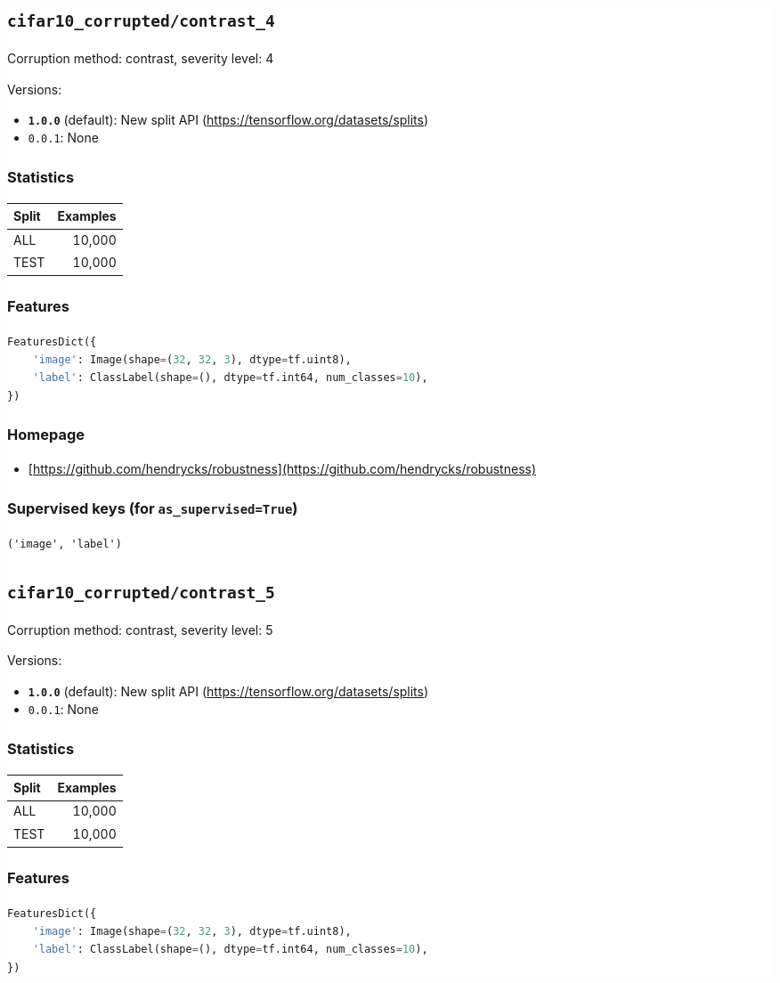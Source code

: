 ## `cifar10_corrupted/contrast_4`
Corruption method: contrast, severity level: 4

Versions:

*   **`1.0.0`** (default): New split API
    (https://tensorflow.org/datasets/splits)
*   `0.0.1`: None

### Statistics

Split | Examples
:---- | -------:
ALL   | 10,000
TEST  | 10,000

### Features
```python
FeaturesDict({
    'image': Image(shape=(32, 32, 3), dtype=tf.uint8),
    'label': ClassLabel(shape=(), dtype=tf.int64, num_classes=10),
})
```

### Homepage

*   [https://github.com/hendrycks/robustness](https://github.com/hendrycks/robustness)

### Supervised keys (for `as_supervised=True`)
`('image', 'label')`

## `cifar10_corrupted/contrast_5`
Corruption method: contrast, severity level: 5

Versions:

*   **`1.0.0`** (default): New split API
    (https://tensorflow.org/datasets/splits)
*   `0.0.1`: None

### Statistics

Split | Examples
:---- | -------:
ALL   | 10,000
TEST  | 10,000

### Features
```python
FeaturesDict({
    'image': Image(shape=(32, 32, 3), dtype=tf.uint8),
    'label': ClassLabel(shape=(), dtype=tf.int64, num_classes=10),
})
```
